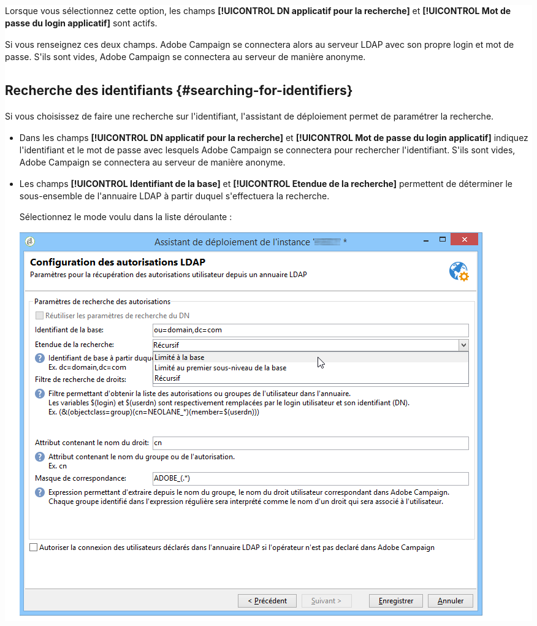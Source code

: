   Lorsque vous sélectionnez cette option, les champs **[!UICONTROL DN applicatif pour la recherche]** et **[!UICONTROL Mot de passe du login applicatif]** sont actifs.

  Si vous renseignez ces deux champs. Adobe Campaign se connectera alors au serveur LDAP avec son propre login et mot de passe. S&#39;ils sont vides, Adobe Campaign se connectera au serveur de manière anonyme.

## Recherche des identifiants {#searching-for-identifiers}

Si vous choisissez de faire une recherche sur l&#39;identifiant, l&#39;assistant de déploiement permet de paramétrer la recherche.

* Dans les champs **[!UICONTROL DN applicatif pour la recherche]** et **[!UICONTROL Mot de passe du login applicatif]** indiquez l&#39;identifiant et le mot de passe avec lesquels Adobe Campaign se connectera pour rechercher l&#39;identifiant. S&#39;ils sont vides, Adobe Campaign se connectera au serveur de manière anonyme.
* Les champs **[!UICONTROL Identifiant de la base]** et **[!UICONTROL Etendue de la recherche]** permettent de déterminer le sous-ensemble de l&#39;annuaire LDAP à partir duquel s&#39;effectuera la recherche.

  Sélectionnez le mode voulu dans la liste déroulante :

  ![](assets/s_ncs_install_deployment_wiz_ldap_03.png)
